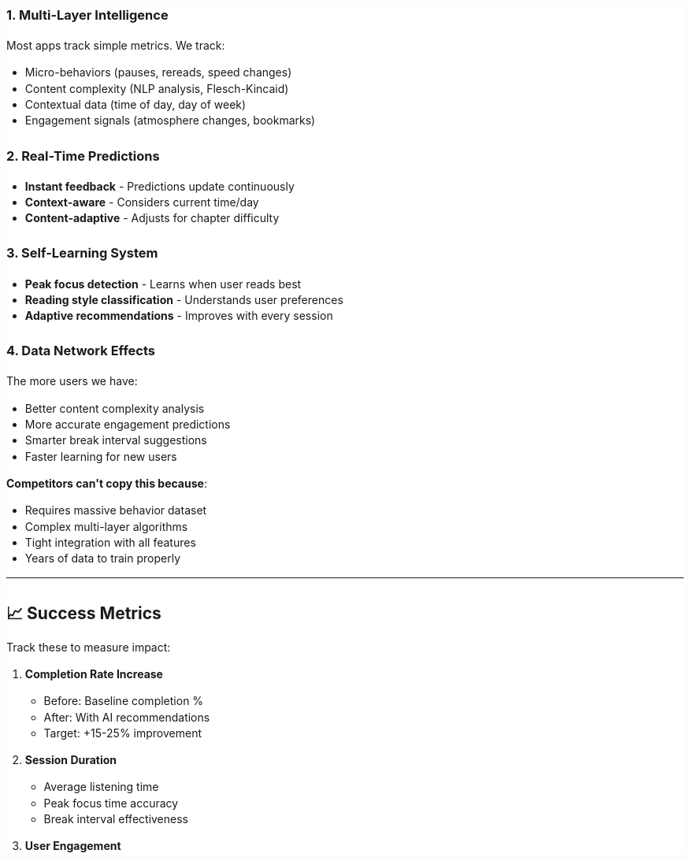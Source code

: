 ### 1. **Multi-Layer Intelligence**

Most apps track simple metrics. We track:

- Micro-behaviors (pauses, rereads, speed changes)
- Content complexity (NLP analysis, Flesch-Kincaid)
- Contextual data (time of day, day of week)
- Engagement signals (atmosphere changes, bookmarks)

### 2. **Real-Time Predictions**

- **Instant feedback** - Predictions update continuously
- **Context-aware** - Considers current time/day
- **Content-adaptive** - Adjusts for chapter difficulty

### 3. **Self-Learning System**

- **Peak focus detection** - Learns when user reads best
- **Reading style classification** - Understands user preferences
- **Adaptive recommendations** - Improves with every session

### 4. **Data Network Effects**

The more users we have:

- Better content complexity analysis
- More accurate engagement predictions
- Smarter break interval suggestions
- Faster learning for new users

**Competitors can't copy this because**:

- Requires massive behavior dataset
- Complex multi-layer algorithms
- Tight integration with all features
- Years of data to train properly

---

## 📈 Success Metrics

Track these to measure impact:

1. **Completion Rate Increase**

   - Before: Baseline completion %
   - After: With AI recommendations
   - Target: +15-25% improvement

2. **Session Duration**

   - Average listening time
   - Peak focus time accuracy
   - Break interval effectiveness

3. **User Engagement**
